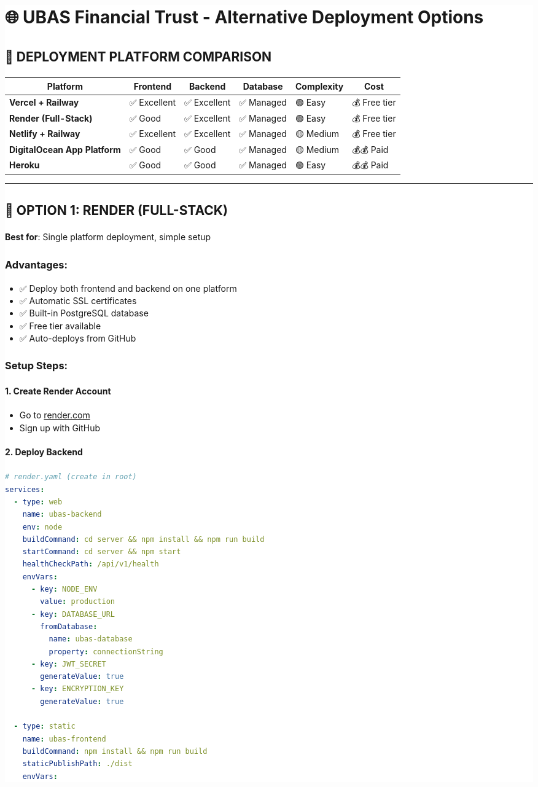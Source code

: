 # 🌐 UBAS Financial Trust - Alternative Deployment Options

## 🎯 **DEPLOYMENT PLATFORM COMPARISON**

| Platform | Frontend | Backend | Database | Complexity | Cost |
|----------|----------|---------|----------|------------|------|
| **Vercel + Railway** | ✅ Excellent | ✅ Excellent | ✅ Managed | 🟢 Easy | 💰 Free tier |
| **Render (Full-Stack)** | ✅ Good | ✅ Excellent | ✅ Managed | 🟢 Easy | 💰 Free tier |
| **Netlify + Railway** | ✅ Excellent | ✅ Excellent | ✅ Managed | 🟡 Medium | 💰 Free tier |
| **DigitalOcean App Platform** | ✅ Good | ✅ Good | ✅ Managed | 🟡 Medium | 💰💰 Paid |
| **Heroku** | ✅ Good | ✅ Good | ✅ Managed | 🟢 Easy | 💰💰 Paid |

---

## 🚀 **OPTION 1: RENDER (FULL-STACK)**

**Best for**: Single platform deployment, simple setup

### **Advantages:**
- ✅ Deploy both frontend and backend on one platform
- ✅ Automatic SSL certificates
- ✅ Built-in PostgreSQL database
- ✅ Free tier available
- ✅ Auto-deploys from GitHub

### **Setup Steps:**

#### **1. Create Render Account**
- Go to [render.com](https://render.com)
- Sign up with GitHub

#### **2. Deploy Backend**
```yaml
# render.yaml (create in root)
services:
  - type: web
    name: ubas-backend
    env: node
    buildCommand: cd server && npm install && npm run build
    startCommand: cd server && npm start
    healthCheckPath: /api/v1/health
    envVars:
      - key: NODE_ENV
        value: production
      - key: DATABASE_URL
        fromDatabase:
          name: ubas-database
          property: connectionString
      - key: JWT_SECRET
        generateValue: true
      - key: ENCRYPTION_KEY
        generateValue: true

  - type: static
    name: ubas-frontend
    buildCommand: npm install && npm run build
    staticPublishPath: ./dist
    envVars:
```